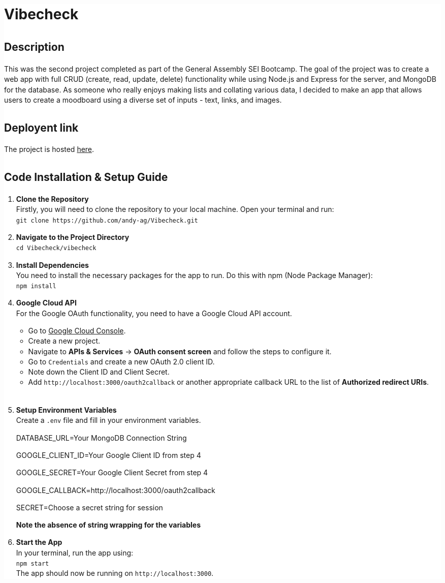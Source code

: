 # Vibecheck
## Description
This was the second project completed as part of the General Assembly SEI Bootcamp. The goal of the project was to create a web app with full CRUD (create, read, update, delete) functionality while using Node.js and Express for the server, and MongoDB for the database.  As someone who really enjoys making lists and collating various data, I decided to make an app that allows users to create a moodboard using a diverse set of inputs - text, links, and images.

## Deployent link
The project is hosted [here](https://vibecheck.fly.dev/).

## Code Installation & Setup Guide

1. **Clone the Repository**  
   Firstly, you will need to clone the repository to your local machine. Open your terminal and run:  
   `git clone https://github.com/andy-ag/Vibecheck.git`  

2. **Navigate to the Project Directory**  
   `cd Vibecheck/vibecheck`  

3. **Install Dependencies**  
   You need to install the necessary packages for the app to run. Do this with npm (Node Package Manager):  
   `npm install`

4. **Google Cloud API**  
   For the Google OAuth functionality, you need to have a Google Cloud API account.
   - Go to [Google Cloud Console](https://console.cloud.google.com/).
   - Create a new project.
   - Navigate to **APIs & Services** -> **OAuth consent screen** and follow the steps to configure it.
   - Go to `Credentials` and create a new OAuth 2.0 client ID. 
   - Note down the Client ID and Client Secret.
   - Add `http://localhost:3000/oauth2callback` or another appropriate callback URL to the list of **Authorized redirect URIs**.

   <br/>

5. **Setup Environment Variables**  
   Create a `.env` file and fill in your environment variables.

   DATABASE_URL=Your MongoDB Connection String

   GOOGLE_CLIENT_ID=Your Google Client ID from step 4

   GOOGLE_SECRET=Your Google Client Secret from step 4

   GOOGLE_CALLBACK=http://localhost:3000/oauth2callback

   SECRET=Choose a secret string for session

   **Note the absence of string wrapping for the variables**

6. **Start the App**  
In your terminal, run the app using:  
`npm start`  
The app should now be running on `http://localhost:3000`.
